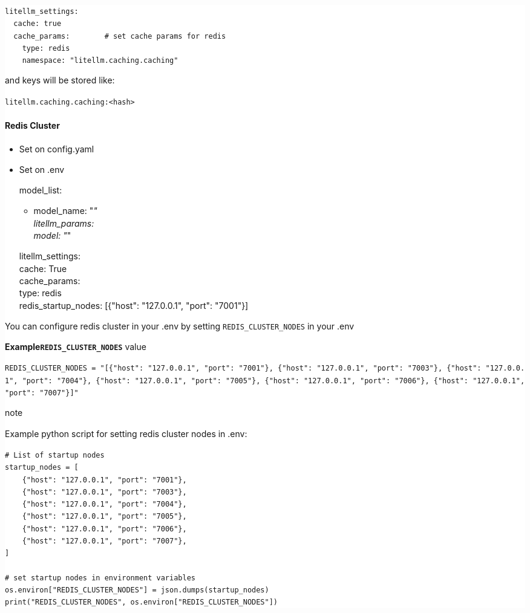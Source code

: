     
    litellm_settings:  
      cache: true   
      cache_params:        # set cache params for redis  
        type: redis  
        namespace: "litellm.caching.caching"  
    

and keys will be stored like:
    
    
    litellm.caching.caching:<hash>  
    

#### Redis Cluster​

  * Set on config.yaml
  * Set on .env

    
    
    model_list:  
      - model_name: "*"  
        litellm_params:  
          model: "*"  
      
      
    litellm_settings:  
      cache: True  
      cache_params:  
        type: redis  
        redis_startup_nodes: [{"host": "127.0.0.1", "port": "7001"}]   
    

You can configure redis cluster in your .env by setting `REDIS_CLUSTER_NODES` in your .env

**Example`REDIS_CLUSTER_NODES`** value
    
    
    REDIS_CLUSTER_NODES = "[{"host": "127.0.0.1", "port": "7001"}, {"host": "127.0.0.1", "port": "7003"}, {"host": "127.0.0.1", "port": "7004"}, {"host": "127.0.0.1", "port": "7005"}, {"host": "127.0.0.1", "port": "7006"}, {"host": "127.0.0.1", "port": "7007"}]"  
    

note

Example python script for setting redis cluster nodes in .env:
    
    
    # List of startup nodes  
    startup_nodes = [  
        {"host": "127.0.0.1", "port": "7001"},  
        {"host": "127.0.0.1", "port": "7003"},  
        {"host": "127.0.0.1", "port": "7004"},  
        {"host": "127.0.0.1", "port": "7005"},  
        {"host": "127.0.0.1", "port": "7006"},  
        {"host": "127.0.0.1", "port": "7007"},  
    ]  
      
    # set startup nodes in environment variables  
    os.environ["REDIS_CLUSTER_NODES"] = json.dumps(startup_nodes)  
    print("REDIS_CLUSTER_NODES", os.environ["REDIS_CLUSTER_NODES"])  
    